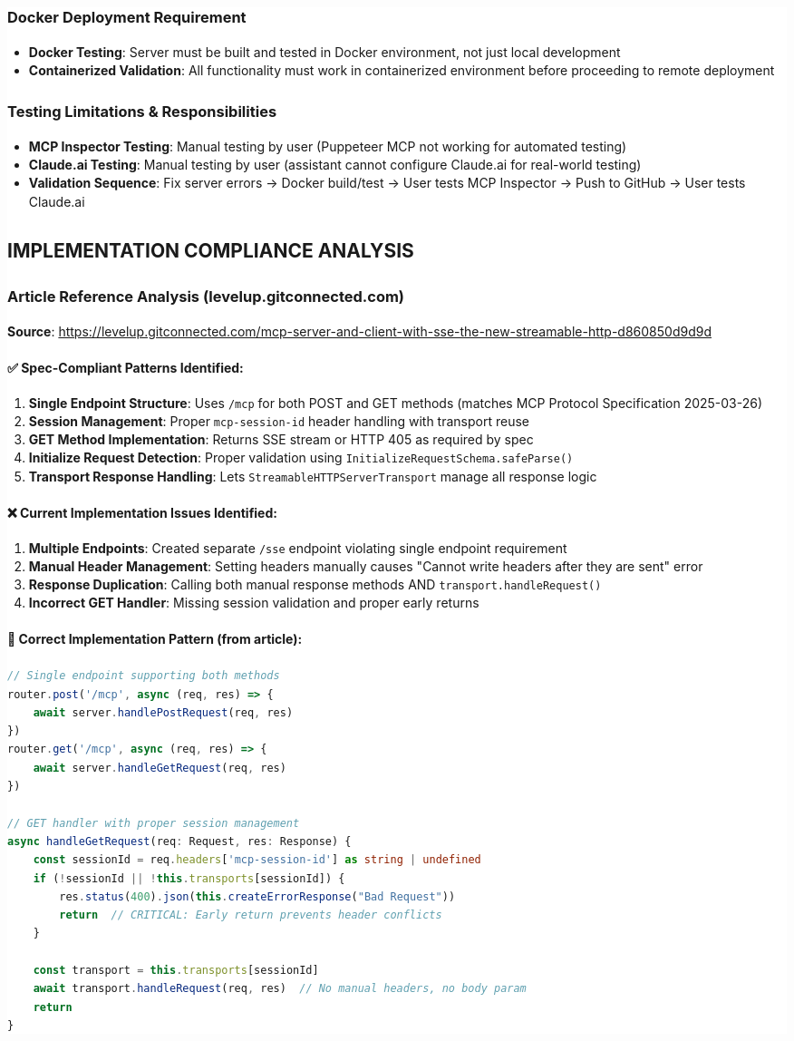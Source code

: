 ### Docker Deployment Requirement
- **Docker Testing**: Server must be built and tested in Docker environment, not just local development
- **Containerized Validation**: All functionality must work in containerized environment before proceeding to remote deployment

### Testing Limitations & Responsibilities
- **MCP Inspector Testing**: Manual testing by user (Puppeteer MCP not working for automated testing)
- **Claude.ai Testing**: Manual testing by user (assistant cannot configure Claude.ai for real-world testing)
- **Validation Sequence**: Fix server errors → Docker build/test → User tests MCP Inspector → Push to GitHub → User tests Claude.ai

## IMPLEMENTATION COMPLIANCE ANALYSIS

### Article Reference Analysis (levelup.gitconnected.com)
**Source**: https://levelup.gitconnected.com/mcp-server-and-client-with-sse-the-new-streamable-http-d860850d9d9d

#### ✅ **Spec-Compliant Patterns Identified:**
1. **Single Endpoint Structure**: Uses `/mcp` for both POST and GET methods (matches MCP Protocol Specification 2025-03-26)
2. **Session Management**: Proper `mcp-session-id` header handling with transport reuse
3. **GET Method Implementation**: Returns SSE stream or HTTP 405 as required by spec
4. **Initialize Request Detection**: Proper validation using `InitializeRequestSchema.safeParse()`
5. **Transport Response Handling**: Lets `StreamableHTTPServerTransport` manage all response logic

#### ❌ **Current Implementation Issues Identified:**
1. **Multiple Endpoints**: Created separate `/sse` endpoint violating single endpoint requirement
2. **Manual Header Management**: Setting headers manually causes "Cannot write headers after they are sent" error
3. **Response Duplication**: Calling both manual response methods AND `transport.handleRequest()`
4. **Incorrect GET Handler**: Missing session validation and proper early returns

#### 🔧 **Correct Implementation Pattern (from article):**
```typescript
// Single endpoint supporting both methods
router.post('/mcp', async (req, res) => { 
    await server.handlePostRequest(req, res) 
})
router.get('/mcp', async (req, res) => { 
    await server.handleGetRequest(req, res) 
})

// GET handler with proper session management
async handleGetRequest(req: Request, res: Response) {
    const sessionId = req.headers['mcp-session-id'] as string | undefined
    if (!sessionId || !this.transports[sessionId]) {
        res.status(400).json(this.createErrorResponse("Bad Request"))
        return  // CRITICAL: Early return prevents header conflicts
    }

    const transport = this.transports[sessionId]
    await transport.handleRequest(req, res)  // No manual headers, no body param
    return
}
```
